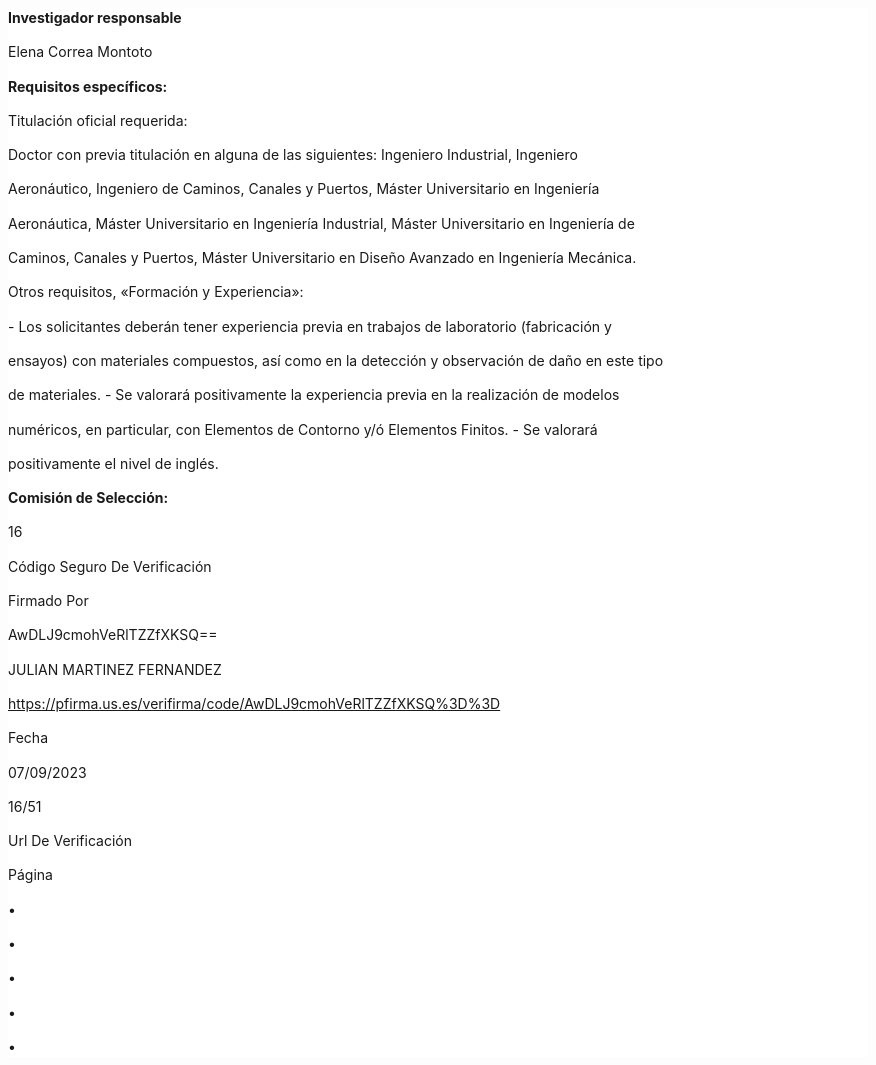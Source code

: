 **Investigador responsable**

Elena Correa Montoto

**Requisitos específicos:**

Titulación oficial requerida:

Doctor con previa titulación en alguna de las siguientes: Ingeniero Industrial, Ingeniero

Aeronáutico, Ingeniero de Caminos, Canales y Puertos, Máster Universitario en Ingeniería

Aeronáutica, Máster Universitario en Ingeniería Industrial, Máster Universitario en Ingeniería de

Caminos, Canales y Puertos, Máster Universitario en Diseño Avanzado en Ingeniería Mecánica.

Otros requisitos, «Formación y Experiencia»:

\- Los solicitantes deberán tener experiencia previa en trabajos de laboratorio (fabricación y

ensayos) con materiales compuestos, así como en la detección y observación de daño en este tipo

de materiales. - Se valorará positivamente la experiencia previa en la realización de modelos

numéricos, en particular, con Elementos de Contorno y/ó Elementos Finitos. - Se valorará

positivamente el nivel de inglés.

**Comisión de Selección:**

16

Código Seguro De Verificación

Firmado Por

AwDLJ9cmohVeRlTZZfXKSQ==

JULIAN MARTINEZ FERNANDEZ

<https://pfirma.us.es/verifirma/code/AwDLJ9cmohVeRlTZZfXKSQ%3D%3D>

Fecha

07/09/2023

16/51

Url De Verificación

Página



<a name="br17"></a> 

•

•

•

•

•
